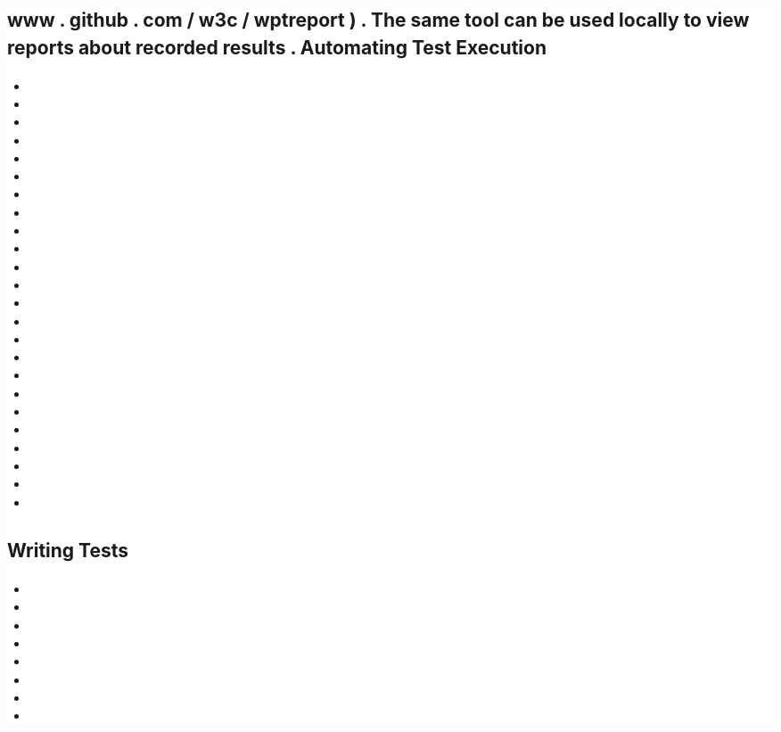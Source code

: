 www
.
github
.
com
/
w3c
/
wptreport
)
.
The
same
tool
can
be
used
locally
to
view
reports
about
recorded
results
.
Automating
Test
Execution
-
-
-
-
-
-
-
-
-
-
-
-
-
-
-
-
-
-
-
-
-
-
-
-
-
Writing
Tests
-
-
-
-
-
-
-
-
-